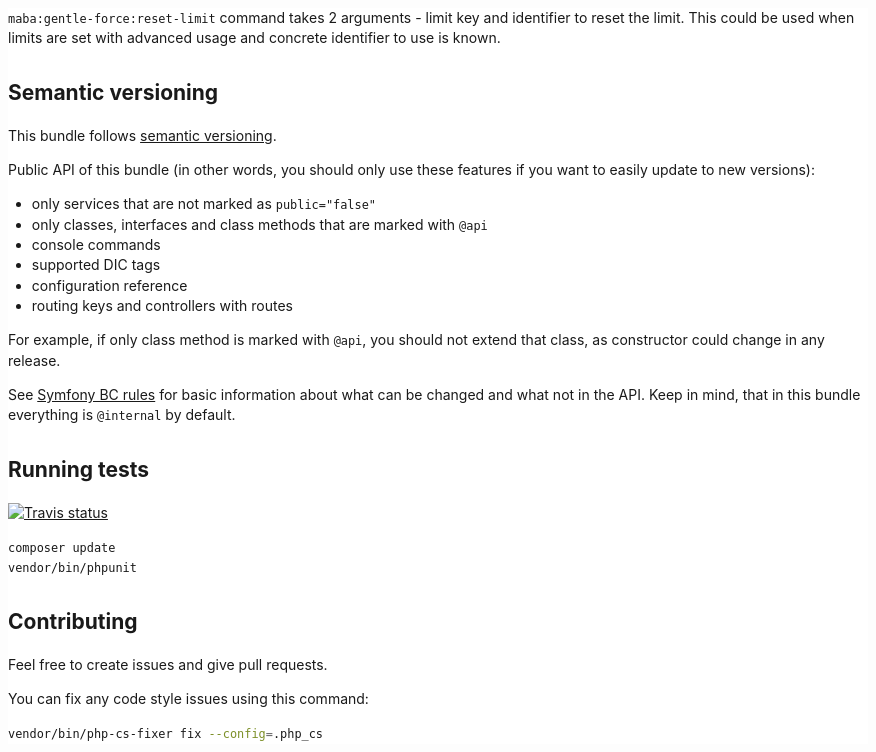 `maba:gentle-force:reset-limit` command takes 2 arguments - limit key and identifier to reset the limit. This
could be used when limits are set with advanced usage and concrete identifier to use is known.

## Semantic versioning

This bundle follows [semantic versioning](http://semver.org/spec/v2.0.0.html).

Public API of this bundle (in other words, you should only use these features if you want to easily update
to new versions):
- only services that are not marked as `public="false"`
- only classes, interfaces and class methods that are marked with `@api`
- console commands
- supported DIC tags
- configuration reference
- routing keys and controllers with routes

For example, if only class method is marked with `@api`, you should not extend that class, as constructor
could change in any release.

See [Symfony BC rules](https://symfony.com/doc/current/contributing/code/bc.html) for basic information
about what can be changed and what not in the API. Keep in mind, that in this bundle everything is
`@internal` by default.

## Running tests

[![Travis status](https://travis-ci.org/mariusbalcytis/gentle-force-bundle.svg?branch=master)](https://travis-ci.org/mariusbalcytis/gentle-force-bundle)

```bash
composer update
vendor/bin/phpunit
```

## Contributing

Feel free to create issues and give pull requests.

You can fix any code style issues using this command:

```bash
vendor/bin/php-cs-fixer fix --config=.php_cs
```
